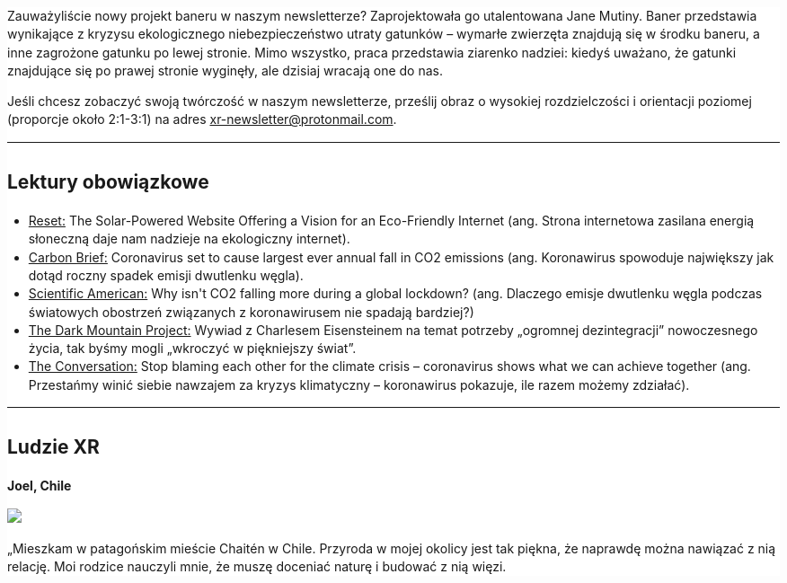 Zauważyliście nowy projekt baneru w naszym newsletterze? Zaprojektowała go
utalentowana Jane Mutiny. Baner przedstawia wynikające z kryzysu
ekologicznego niebezpieczeństwo utraty gatunków – wymarłe zwierzęta znajdują
się w środku baneru, a inne zagrożone gatunku po lewej stronie. Mimo
wszystko, praca przedstawia ziarenko nadziei: kiedyś uważano, że gatunki
znajdujące się po prawej stronie wyginęły, ale dzisiaj wracają one do nas.

Jeśli chcesz zobaczyć swoją twórczość w naszym newsletterze, prześlij obraz
o wysokiej rozdzielczości i orientacji poziomej (proporcje około 2:1-3:1) na
adres [xr-newsletter@protonmail.com](mailto:xr-uknewsletter@protonmail.com).

- - -

## Lektury obowiązkowe

* [Reset:](https://en.reset.org/blog/solar-powered-website-offering-vision-eco-friendly-internet-04232020?fbclid=IwAR1XWb42n9dmAn7I_27gSCTXdj2-7u1U6oFlxilhWYckkl1-qX-YdOubLvI)
  The Solar-Powered Website Offering a Vision for an Eco-Friendly Internet
  (ang. Strona internetowa zasilana energią słoneczną daje nam nadzieje na
  ekologiczny internet).
* [Carbon
  Brief:](https://www.carbonbrief.org/analysis-coronavirus-set-to-cause-largest-ever-annual-fall-in-co2-emissions)
  Coronavirus set to cause largest ever annual fall in CO2 emissions
  (ang. Koronawirus spowoduje największy jak dotąd roczny spadek emisji
  dwutlenku węgla).
* [Scientific
  American:](https://www.scientificamerican.com/article/why-co2-isnt-falling-more-during-a-global-lockdown/)
  Why isn't CO2 falling more during a global lockdown? (ang. Dlaczego emisje
  dwutlenku węgla podczas światowych obostrzeń związanych z koronawirusem
  nie spadają bardziej?)
* [The Dark Mountain Project:](https://dark-mountain.net/whats-possible/)
  Wywiad z Charlesem Eisensteinem na temat potrzeby „ogromnej dezintegracji”
  nowoczesnego życia, tak byśmy mogli „wkroczyć w piękniejszy świat”.
* [The
  Conversation:](https://theconversation.com/stop-blaming-each-other-for-the-climate-crisis-coronavirus-shows-what-we-can-achieve-together-136013)
  Stop blaming each other for the climate crisis – coronavirus shows what we
  can achieve together (ang. Przestańmy winić siebie nawzajem za kryzys
  klimatyczny – koronawirus pokazuje, ile razem możemy zdziałać).

- - -

## Ludzie XR

**Joel, Chile**

![](/assets/uploads/newsletter39_image24.jpg)

„Mieszkam w patagońskim mieście Chaitén w Chile. Przyroda w mojej okolicy
jest tak piękna, że naprawdę można nawiązać z nią relację. Moi rodzice
nauczyli mnie, że muszę doceniać naturę i budować z nią więzi.
